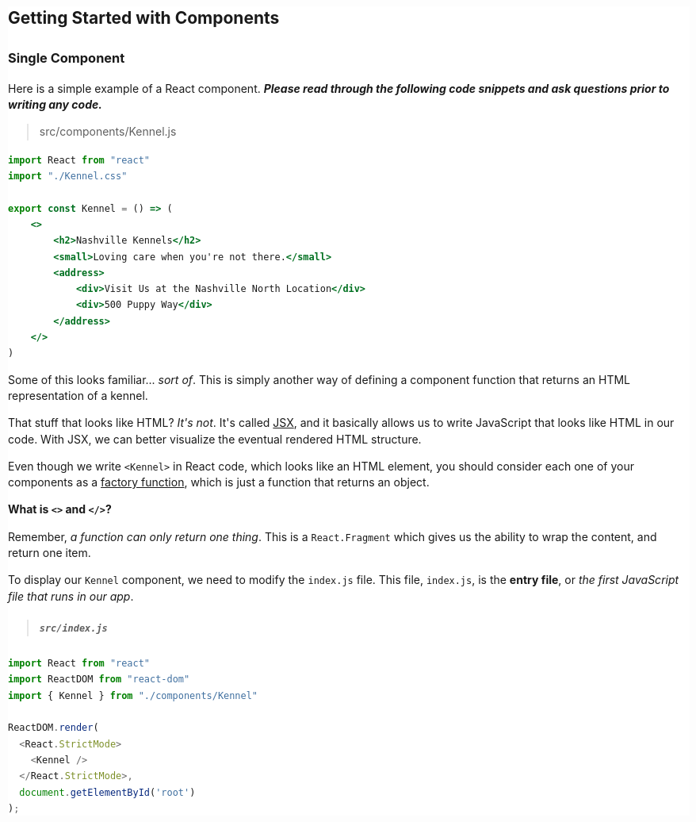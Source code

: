 ## Getting Started with Components

### Single Component

Here is a simple example of a React component. ***Please read through the following code snippets and ask questions prior to writing any code.***

> src/components/Kennel.js

```jsx
import React from "react"
import "./Kennel.css"

export const Kennel = () => (
    <>
        <h2>Nashville Kennels</h2>
        <small>Loving care when you're not there.</small>
        <address>
            <div>Visit Us at the Nashville North Location</div>
            <div>500 Puppy Way</div>
        </address>
    </>
)
```

Some of this looks familiar... *sort of*. This is simply another way of defining a component function that returns an HTML representation of a kennel.

That stuff that looks like HTML? *It's not*. It's called [JSX](https://reactjs.org/docs/introducing-jsx.html), and it basically allows us to write JavaScript that looks like HTML in our code. With JSX, we can better visualize the eventual rendered HTML structure.

Even though we write `<Kennel>` in React code, which looks like an HTML element, you should consider each one of your components as a [factory function](https://www.sitepoint.com/factory-functions-javascript/), which is just a function that returns an object.

**What is `<>` and `</>`?**

Remember, *a function can only return one thing*. This is a `React.Fragment` which gives us the ability to wrap the content, and return one item.

To display our `Kennel` component, we need to modify the `index.js` file. This file, `index.js`, is the **entry file**, or *the first JavaScript file that runs in our app*.

> ##### `src/index.js`

```js
import React from "react"
import ReactDOM from "react-dom"
import { Kennel } from "./components/Kennel"

ReactDOM.render(
  <React.StrictMode>
    <Kennel />
  </React.StrictMode>,
  document.getElementById('root')
);
```
